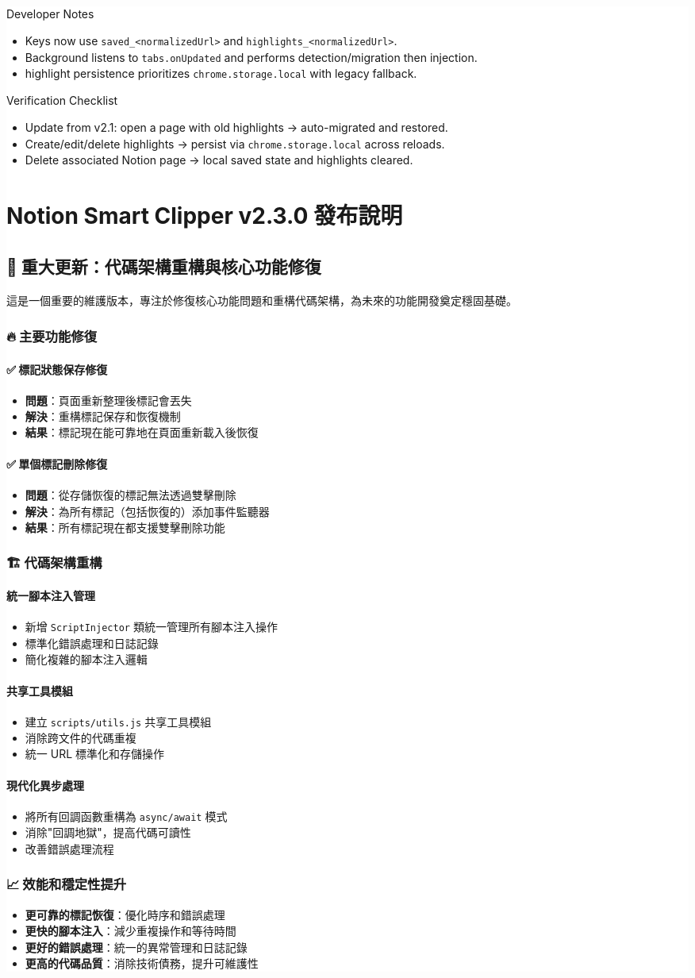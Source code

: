 Developer Notes
- Keys now use `saved_<normalizedUrl>` and `highlights_<normalizedUrl>`.
- Background listens to `tabs.onUpdated` and performs detection/migration then injection.
- highlight persistence prioritizes `chrome.storage.local` with legacy fallback.

Verification Checklist
- Update from v2.1: open a page with old highlights → auto-migrated and restored.
- Create/edit/delete highlights → persist via `chrome.storage.local` across reloads.
- Delete associated Notion page → local saved state and highlights cleared.
# Notion Smart Clipper v2.3.0 發布說明

## 🎉 重大更新：代碼架構重構與核心功能修復

這是一個重要的維護版本，專注於修復核心功能問題和重構代碼架構，為未來的功能開發奠定穩固基礎。

### 🔥 主要功能修復

#### ✅ 標記狀態保存修復
- **問題**：頁面重新整理後標記會丟失
- **解決**：重構標記保存和恢復機制
- **結果**：標記現在能可靠地在頁面重新載入後恢復

#### ✅ 單個標記刪除修復  
- **問題**：從存儲恢復的標記無法透過雙擊刪除
- **解決**：為所有標記（包括恢復的）添加事件監聽器
- **結果**：所有標記現在都支援雙擊刪除功能

### 🏗️ 代碼架構重構

#### 統一腳本注入管理
- 新增 `ScriptInjector` 類統一管理所有腳本注入操作
- 標準化錯誤處理和日誌記錄
- 簡化複雜的腳本注入邏輯

#### 共享工具模組
- 建立 `scripts/utils.js` 共享工具模組
- 消除跨文件的代碼重複
- 統一 URL 標準化和存儲操作

#### 現代化異步處理
- 將所有回調函數重構為 `async/await` 模式  
- 消除"回調地獄"，提高代碼可讀性
- 改善錯誤處理流程

### 📈 效能和穩定性提升

- **更可靠的標記恢復**：優化時序和錯誤處理
- **更快的腳本注入**：減少重複操作和等待時間
- **更好的錯誤處理**：統一的異常管理和日誌記錄
- **更高的代碼品質**：消除技術債務，提升可維護性
